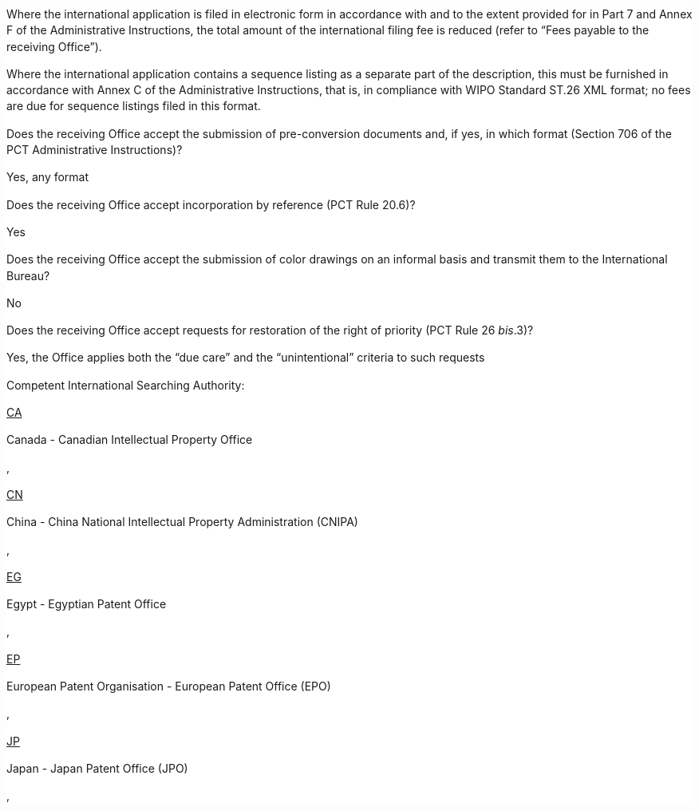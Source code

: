 Where the international application is filed in electronic form in accordance
with and to the extent provided for in Part 7 and Annex F of the
Administrative Instructions, the total amount of the international filing fee
is reduced (refer to “Fees payable to the receiving Office”).

Where the international application contains a sequence listing as a separate
part of the description, this must be furnished in accordance with Annex C of
the Administrative Instructions, that is, in compliance with WIPO Standard
ST.26 XML format; no fees are due for sequence listings filed in this format.

Does the receiving Office accept the submission of pre-conversion documents
and, if yes, in which format (Section 706 of the PCT Administrative
Instructions)?

Yes, any format

Does the receiving Office accept incorporation by reference (PCT Rule 20.6)?

Yes

Does the receiving Office accept the submission of color drawings on an
informal basis and transmit them to the International Bureau?

No

Does the receiving Office accept requests for restoration of the right of
priority (PCT Rule 26 _bis_.3)?

Yes, the Office applies both the “due care” and the “unintentional” criteria
to such requests

Competent International Searching Authority:

[CA](https://pctlegal.wipo.int/eGuide/view-doc.xhtml?doc-code=CA&doc-lang=EN)

Canada - Canadian Intellectual Property Office

,

[CN](https://pctlegal.wipo.int/eGuide/view-doc.xhtml?doc-code=CN&doc-lang=EN)

China - China National Intellectual Property Administration (CNIPA)

,

[EG](https://pctlegal.wipo.int/eGuide/view-doc.xhtml?doc-code=EG&doc-lang=EN)

Egypt - Egyptian Patent Office

,

[EP](https://pctlegal.wipo.int/eGuide/view-doc.xhtml?doc-code=EP&doc-lang=EN)

European Patent Organisation - European Patent Office (EPO)

,

[JP](https://pctlegal.wipo.int/eGuide/view-doc.xhtml?doc-code=JP&doc-lang=EN)

Japan - Japan Patent Office (JPO)

,

